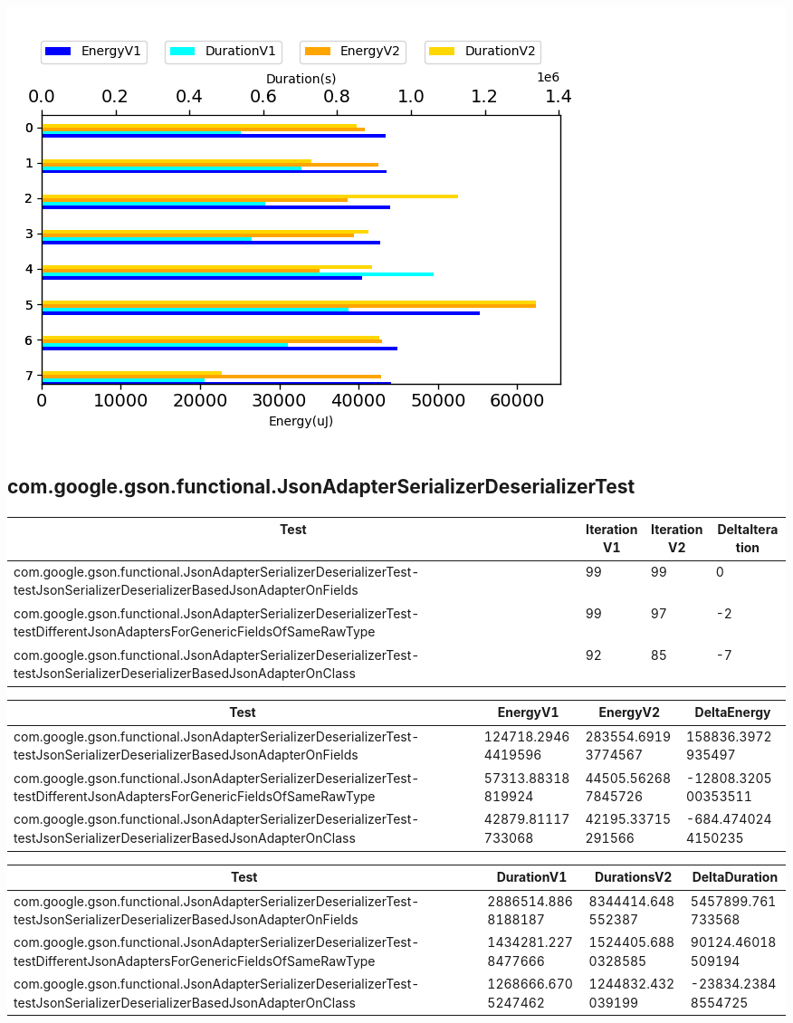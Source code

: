 ![](./com.google.gson.functional.JsonParserTest-graph.png)

## com.google.gson.functional.JsonAdapterSerializerDeserializerTest

| Test | IterationV1 | IterationV2 | DeltaIteration |
| --- | --- | --- | --- |
| com.google.gson.functional.JsonAdapterSerializerDeserializerTest-testJsonSerializerDeserializerBasedJsonAdapterOnFields | 99 | 99 | 0 |
| com.google.gson.functional.JsonAdapterSerializerDeserializerTest-testDifferentJsonAdaptersForGenericFieldsOfSameRawType | 99 | 97 | -2 |
| com.google.gson.functional.JsonAdapterSerializerDeserializerTest-testJsonSerializerDeserializerBasedJsonAdapterOnClass | 92 | 85 | -7 |

| Test | EnergyV1 | EnergyV2 | DeltaEnergy |
| --- | --- | --- | --- |
| com.google.gson.functional.JsonAdapterSerializerDeserializerTest-testJsonSerializerDeserializerBasedJsonAdapterOnFields | 124718.29464419596 | 283554.69193774567 | 158836.3972935497 |
| com.google.gson.functional.JsonAdapterSerializerDeserializerTest-testDifferentJsonAdaptersForGenericFieldsOfSameRawType | 57313.88318819924 | 44505.562687845726 | -12808.320500353511 |
| com.google.gson.functional.JsonAdapterSerializerDeserializerTest-testJsonSerializerDeserializerBasedJsonAdapterOnClass | 42879.81117733068 | 42195.33715291566 | -684.4740244150235 |

| Test | DurationV1 | DurationsV2 | DeltaDuration |
| --- | --- | --- | --- |
| com.google.gson.functional.JsonAdapterSerializerDeserializerTest-testJsonSerializerDeserializerBasedJsonAdapterOnFields | 2886514.8868188187 | 8344414.648552387 | 5457899.761733568 |
| com.google.gson.functional.JsonAdapterSerializerDeserializerTest-testDifferentJsonAdaptersForGenericFieldsOfSameRawType | 1434281.2278477666 | 1524405.6880328585 | 90124.46018509194 |
| com.google.gson.functional.JsonAdapterSerializerDeserializerTest-testJsonSerializerDeserializerBasedJsonAdapterOnClass | 1268666.6705247462 | 1244832.432039199 | -23834.23848554725 |
